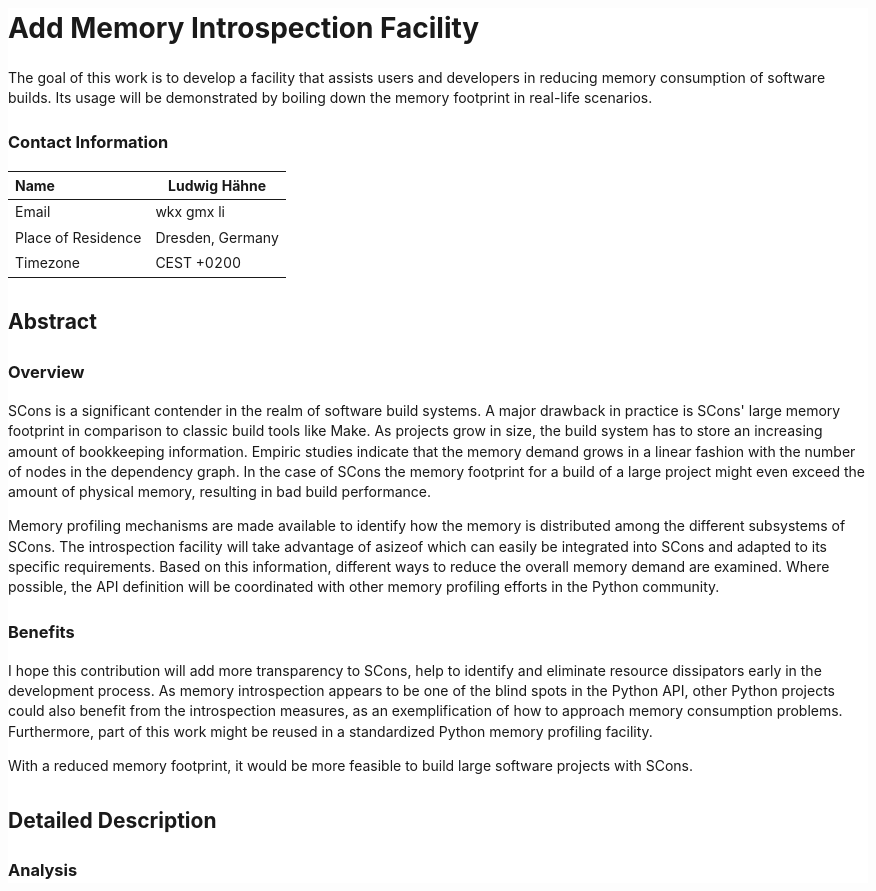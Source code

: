 

# Add Memory Introspection Facility

The goal of this work is to develop a facility that assists users and developers in reducing memory consumption of software builds. Its usage will be demonstrated by boiling down the memory footprint in real-life scenarios. 


### Contact Information

 Name  |  Ludwig Hähne 
 :--- | ---
 Email  |  wkx gmx li 
 Place of Residence  |  Dresden, Germany 
 Timezone  |  CEST +0200 


## Abstract


### Overview

SCons is a significant contender in the realm of software build systems. A major drawback in practice is SCons' large memory footprint in comparison to classic build tools like Make. As projects grow in size, the build system has to store an increasing amount of bookkeeping information. Empiric studies indicate that the memory demand grows in a linear fashion with the number of nodes in the dependency graph. In the case of SCons the memory footprint for a build of a large project might even exceed the amount of physical memory, resulting in bad build performance. 

Memory profiling mechanisms are made available to identify how the memory is distributed among the different subsystems of SCons. The introspection facility will take advantage of asizeof which can easily be integrated into SCons and adapted to its specific requirements. Based on this information, different ways to reduce the overall memory demand are examined. Where possible, the API definition will be coordinated with other memory profiling efforts in the Python community. 


### Benefits

I hope this contribution will add more transparency to SCons, help to identify and eliminate resource dissipators early in the development process. As memory introspection appears to be one of the blind spots in the Python API, other Python projects could also benefit from the introspection measures, as an exemplification of how to approach memory consumption problems. Furthermore, part of this work might be reused in a standardized Python memory profiling facility. 

With a reduced memory footprint, it would be more feasible to build large software projects with SCons. 


## Detailed Description


### Analysis
